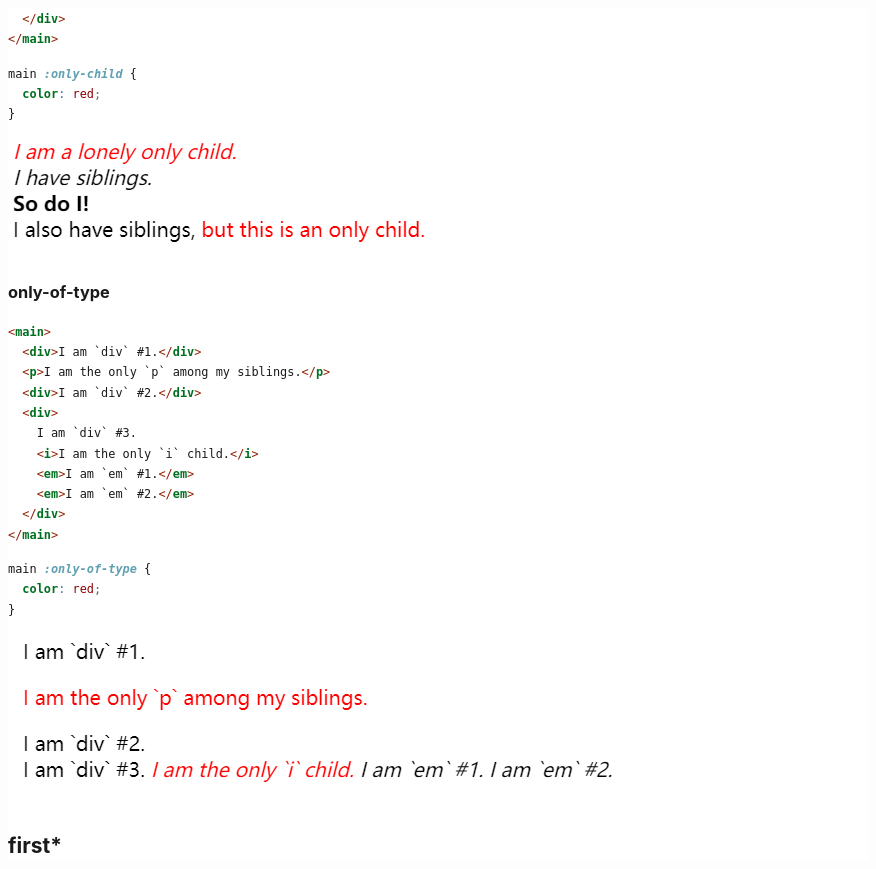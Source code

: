 ```html
  </div>
</main>
```

```css
main :only-child {
  color: red;
}
```

![](/__assets__/img/2022-01-10-16-30-43.png)

### only-of-type

```html
<main>
  <div>I am `div` #1.</div>
  <p>I am the only `p` among my siblings.</p>
  <div>I am `div` #2.</div>
  <div>
    I am `div` #3.
    <i>I am the only `i` child.</i>
    <em>I am `em` #1.</em>
    <em>I am `em` #2.</em>
  </div>
</main>
```

```css
main :only-of-type {
  color: red;
}
```

![](/__assets__/img/2022-01-10-16-32-17.png)

## first\*

